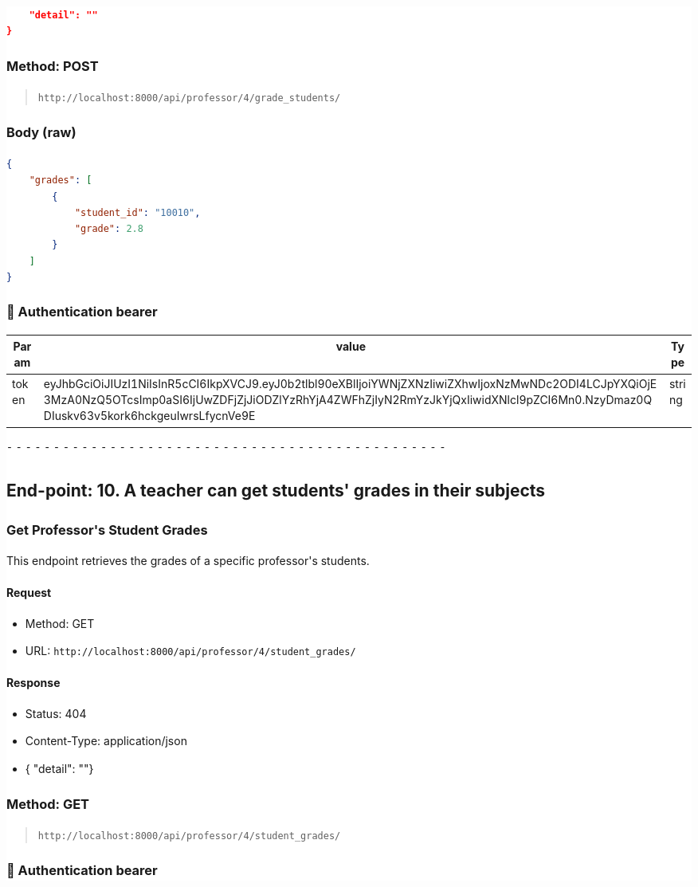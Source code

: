 ``` json
    "detail": ""
}

 ```
### Method: POST
>```
>http://localhost:8000/api/professor/4/grade_students/
>```
### Body (**raw**)

```json
{
    "grades": [
        {
            "student_id": "10010",
            "grade": 2.8
        }
    ]
}
```

### 🔑 Authentication bearer

|Param|value|Type|
|---|---|---|
|token|eyJhbGciOiJIUzI1NiIsInR5cCI6IkpXVCJ9.eyJ0b2tlbl90eXBlIjoiYWNjZXNzIiwiZXhwIjoxNzMwNDc2ODI4LCJpYXQiOjE3MzA0NzQ5OTcsImp0aSI6IjUwZDFjZjJiODZlYzRhYjA4ZWFhZjIyN2RmYzJkYjQxIiwidXNlcl9pZCI6Mn0.NzyDmaz0QDIuskv63v5kork6hckgeuIwrsLfycnVe9E|string|



⁃ ⁃ ⁃ ⁃ ⁃ ⁃ ⁃ ⁃ ⁃ ⁃ ⁃ ⁃ ⁃ ⁃ ⁃ ⁃ ⁃ ⁃ ⁃ ⁃ ⁃ ⁃ ⁃ ⁃ ⁃ ⁃ ⁃ ⁃ ⁃ ⁃ ⁃ ⁃ ⁃ ⁃ ⁃ ⁃ ⁃ ⁃ ⁃ ⁃ ⁃ ⁃ ⁃ ⁃ ⁃ ⁃ ⁃

## End-point: 10. A teacher can get students' grades in their subjects
### Get Professor's Student Grades

This endpoint retrieves the grades of a specific professor's students.

#### Request

- Method: GET
    
- URL: `http://localhost:8000/api/professor/4/student_grades/`
    

#### Response

- Status: 404
    
- Content-Type: application/json
    
- { "detail": ""}
### Method: GET
>```
>http://localhost:8000/api/professor/4/student_grades/
>```
### 🔑 Authentication bearer
